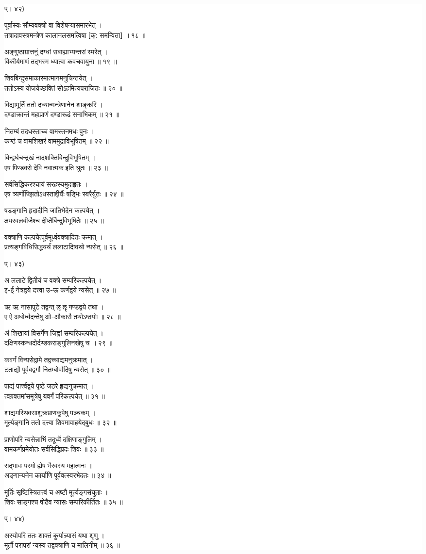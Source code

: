 प्। ४२)

पूर्वास्यः सौम्यवक्त्रो वा विशेषन्यासमारभेत् ।  
तत्रादावस्त्रमन्त्रेण कालानलसमत्विषा [क्: समन्विता] ॥ १८ ॥

अङ्गुष्ठाग्रात्तनुं दग्धां सबाह्याभ्यन्तरां स्मरेत् ।  
विकीर्यमाणं तद्भस्म ध्यात्वा कवचवायुना ॥ १९ ॥

शिवबिन्दुसमाकारमात्मानमनुचिन्तयेत् ।  
ततोऽस्य योजयेच्छक्तिं सोऽहमित्यपराजितः ॥ २० ॥

विद्यामूर्तिं ततो दध्यान्मन्त्रेणानेन शाङ्करि ।  
दण्डाक्रान्तं महाप्राणं दण्डारूढं सनाभिकम् ॥ २१ ॥

नितम्बं तदधस्ताच्च वामस्तनमधः पुनः ।  
कण्ठं च वामशिखरं वाममुद्राविभूषितम् ॥ २२ ॥

बिन्द्वर्धचन्द्रखं नादशक्तिबिन्दुविभूषितम् ।  
एष पिण्डवरो देवि नवात्मक इति श्रुतः ॥ २३ ॥

सर्वसिद्धिकरश्चायं सरहस्यमुदाहृतः ।  
एष त्र्यर्णोज्झितोऽधस्ताद्दीर्घैः षड्भिः स्वरैर्युतः ॥ २४ ॥

षडङ्गानि हृदादीनि जातिभेदेन कल्पयेत् ।  
क्षयरवलबीजैश्च दीप्तैर्बिन्दुविभूषितैः ॥ २५ ॥

वक्त्राणि कल्पयेत्पूर्वमूर्ध्ववक्त्रादितः क्रमात् ।  
प्रत्यङ्गविधिसिद्ध्यर्थं ललाटादिष्वथो न्यसेत् ॥ २६ ॥

प्। ४३)

अ ललाटे द्वितीयं च वक्त्रे सम्परिकल्पयेत् ।  
इ-ई नेत्रद्वये दत्त्वा उ-ऊ कर्णद्वये न्यसेत् ॥ २७ ॥

ऋ ऋ नासापुटे तद्वन्त् ऌ ॡ गण्डद्वये तथा ।  
ए ऐ अधोर्ध्वदन्तेषु ओ-औकारौ तथोऽष्ठयोः ॥ २८ ॥

अं शिखायां विसर्गेण जिह्वां सम्परिकल्पयेत् ।  
दक्षिणस्कन्धदोर्दण्डकराङ्गुलिनखेषु च ॥ २९ ॥

कवर्गं विन्यसेद्वामे तद्वच्चाद्यमनुक्रमात् ।  
टताद्यौ पूर्ववद्वर्गौ नितम्बोर्वादिषु न्यसेत् ॥ ३० ॥

पाद्यं पार्श्वद्वये पृष्ठे जठरे हृद्यनुक्रमात् ।  
त्वग्रक्तमांसमूत्रेषु यवर्गं परिकल्पयेत् ॥ ३१ ॥

शाद्यमस्थिवसाशुक्रप्राणकूपेषु पञ्चकम् ।  
मूर्त्यङ्गानि ततो दत्त्वा शिवमावाहयेद्बुधः ॥ ३२ ॥

प्राणोपरि न्यसेन्नाभिं तदूर्ध्वे दक्षिणाङ्गुलिम् ।  
वामकर्णप्रमेयोतः सर्वसिद्धिप्रदः शिवः ॥ ३३ ॥

सद्भावः परमो ह्येष भैरवस्य महात्मनः ।  
अङ्गान्यनेन कार्याणि पूर्ववत्स्वरभेदतः ॥ ३४ ॥

मूर्तिः सृष्टिस्त्रितत्त्वं च अष्टौ मूर्त्यङ्गसंयुताः ।  
शिवः साङ्गश्च षोढैव न्यासः सम्परिकीर्तितः ॥ ३५ ॥

प्। ४४)

अस्योपरि ततः शाक्तं कुर्यान्न्यासं यथा शृणु ।  
मूर्तौ परापरां न्यस्य तद्वक्त्राणि च मालिनीम् ॥ ३६ ॥

